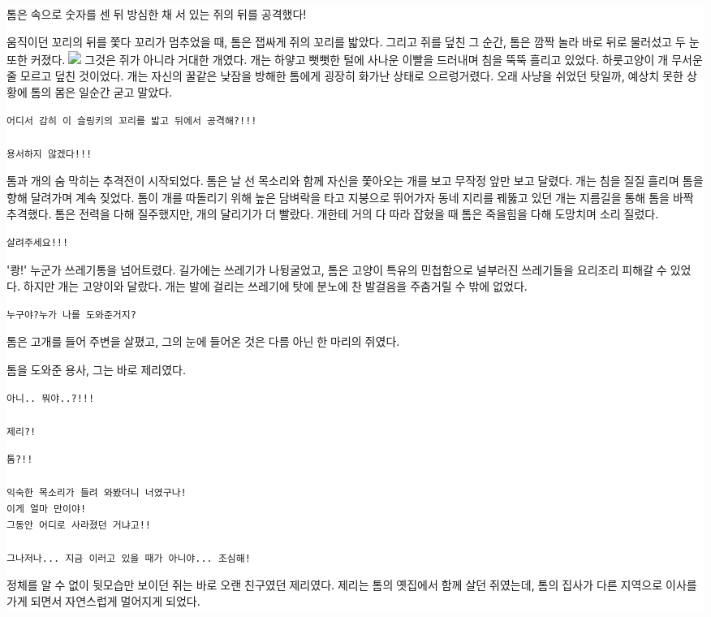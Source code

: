 톰은 속으로 숫자를 센 뒤 방심한 채 서 있는 쥐의 뒤를 공격했다!

움직이던 꼬리의 뒤를 쫓다 꼬리가 멈추었을 때, 톰은 잽싸게 쥐의 꼬리를 밟았다.
그리고 쥐를 덮친 그 순간, 톰은 깜짝 놀라 바로 뒤로 물러섰고 두 눈 또한 커졌다.
<img src="https://cdn.pixabay.com/photo/2014/01/15/16/22/cat-245750_1280.jpg">
그것은 쥐가 아니라 거대한 개였다.
개는 하얗고 뻣뻣한 털에 사나운 이빨을 드러내며 침을 뚝뚝 흘리고 있었다.
하룻고양이 개 무서운 줄 모르고 덮친 것이었다.
개는 자신의 꿀같은 낮잠을 방해한 톰에게 굉장히 화가난 상태로 으르렁거렸다.
오래 사냥을 쉬었던 탓일까, 예상치 못한 상황에 톰의 몸은 일순간 굳고 말았다.

```
어디서 감히 이 슬링키의 꼬리를 밟고 뒤에서 공격해?!!!

용서하지 않겠다!!!
```

톰과 개의 숨 막히는 추격전이 시작되었다. 
톰은 날 선 목소리와 함께 자신을 쫓아오는 개를 보고 무작정 앞만 보고 달렸다.
개는 침을 질질 흘리며 톰을 향해 달려가며 계속 짖었다.
톰이 개를 따돌리기 위해 높은 담벼락을 타고 지붕으로 뛰어가자 동네 지리를 꿰뚫고 있던 개는 지름길을 통해 톰을 바짝 추격했다.
톰은 전력을 다해 질주했지만, 개의 달리기가 더 빨랐다.
개한테 거의 다 따라 잡혔을 때 톰은 죽을힘을 다해 도망치며 소리 질렀다.

```
살려주세요!!!
```
'쾅!'
누군가 쓰레기통을 넘어트렸다.
길가에는 쓰레기가 나뒹굴었고, 톰은 고양이 특유의 민첩함으로 널부러진 쓰레기들을 요리조리 피해갈 수 있었다.
하지만 개는 고양이와 달랐다.
개는 발에 걸리는 쓰레기에 탓에 분노에 찬 발걸음을 주춤거릴 수 밖에 없었다.
```
누구야?누가 나를 도와준거지?
```
톰은 고개를 들어 주변을 살폈고, 그의 눈에 들어온 것은 다름 아닌 한 마리의 쥐였다.

톰을 도와준 용사, 그는 바로 제리였다.

```
아니.. 뭐야..?!!!

제리?! 
``` 

```
톰?!!

익숙한 목소리가 들려 와봤더니 너였구나!
이게 얼마 만이야!
그동안 어디로 사라졌던 거냐고!!

그나저나... 지금 이러고 있을 때가 아니야... 조심해!
```

정체를 알 수 없이 뒷모습만 보이던 쥐는 바로 오랜 친구였던 제리였다. 
제리는 톰의 옛집에서 함께 살던 쥐였는데, 톰의 집사가 다른 지역으로 이사를 가게 되면서 자연스럽게 멀어지게 되었다.
